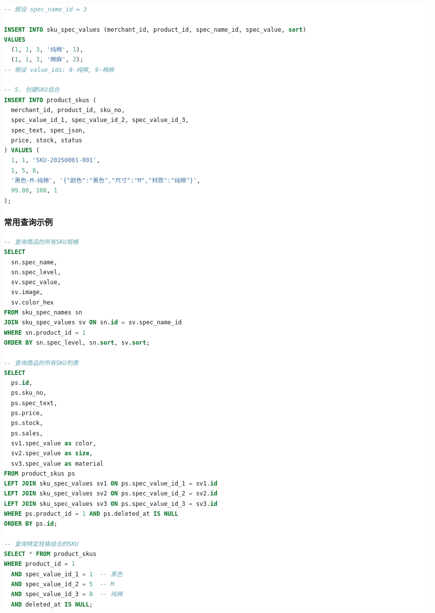 ```sql
-- 假设 spec_name_id = 3

INSERT INTO sku_spec_values (merchant_id, product_id, spec_name_id, spec_value, sort)
VALUES
  (1, 1, 3, '纯棉', 1),
  (1, 1, 3, '棉麻', 2);
-- 假设 value_ids: 8-纯棉, 9-棉麻

-- 5. 创建SKU组合
INSERT INTO product_skus (
  merchant_id, product_id, sku_no,
  spec_value_id_1, spec_value_id_2, spec_value_id_3,
  spec_text, spec_json,
  price, stock, status
) VALUES (
  1, 1, 'SKU-20250001-001',
  1, 5, 8,
  '黑色-M-纯棉', '{"颜色":"黑色","尺寸":"M","材质":"纯棉"}',
  99.00, 100, 1
);
```

### 常用查询示例

```sql
-- 查询商品的所有SKU规格
SELECT
  sn.spec_name,
  sn.spec_level,
  sv.spec_value,
  sv.image,
  sv.color_hex
FROM sku_spec_names sn
JOIN sku_spec_values sv ON sn.id = sv.spec_name_id
WHERE sn.product_id = 1
ORDER BY sn.spec_level, sn.sort, sv.sort;

-- 查询商品的所有SKU列表
SELECT
  ps.id,
  ps.sku_no,
  ps.spec_text,
  ps.price,
  ps.stock,
  ps.sales,
  sv1.spec_value as color,
  sv2.spec_value as size,
  sv3.spec_value as material
FROM product_skus ps
LEFT JOIN sku_spec_values sv1 ON ps.spec_value_id_1 = sv1.id
LEFT JOIN sku_spec_values sv2 ON ps.spec_value_id_2 = sv2.id
LEFT JOIN sku_spec_values sv3 ON ps.spec_value_id_3 = sv3.id
WHERE ps.product_id = 1 AND ps.deleted_at IS NULL
ORDER BY ps.id;

-- 查询特定规格组合的SKU
SELECT * FROM product_skus
WHERE product_id = 1
  AND spec_value_id_1 = 1  -- 黑色
  AND spec_value_id_2 = 5  -- M
  AND spec_value_id_3 = 8  -- 纯棉
  AND deleted_at IS NULL;

```
